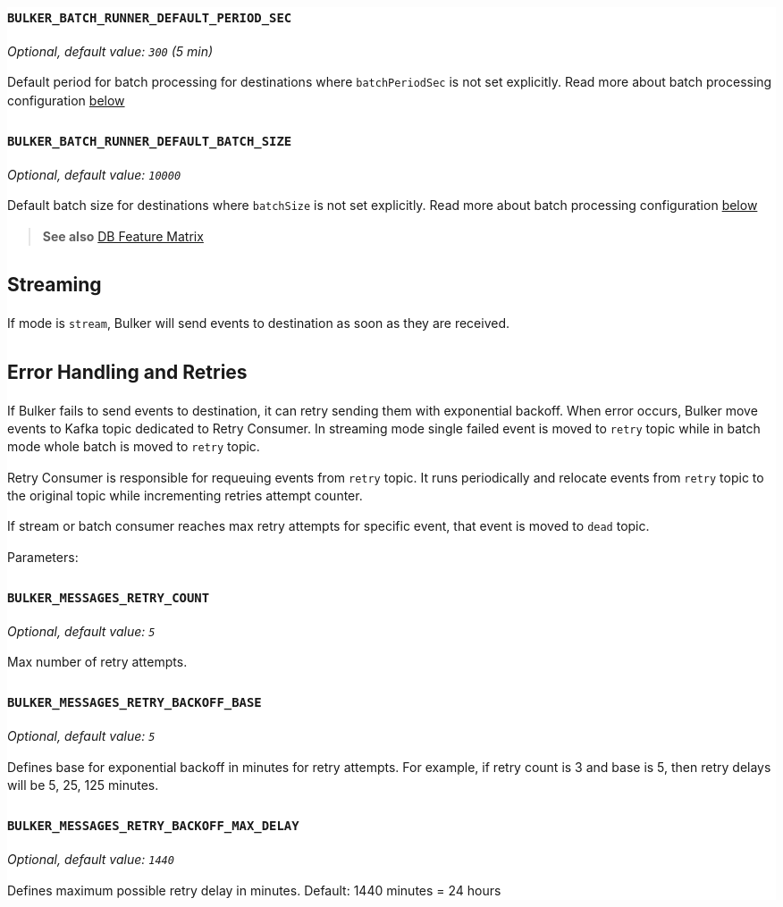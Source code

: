 ### `BULKER_BATCH_RUNNER_DEFAULT_PERIOD_SEC`

*Optional, default value: `300` (5 min)*

Default period for batch processing for destinations where `batchPeriodSec` is not set explicitly.
Read more about batch processing configuration [below](#defining-destinations)

### `BULKER_BATCH_RUNNER_DEFAULT_BATCH_SIZE`

*Optional, default value: `10000`*

Default batch size for destinations where `batchSize` is not set explicitly.
Read more about batch processing configuration [below](#defining-destinations)

>**See also**
> [DB Feature Matrix](./db-feature-matrix.md)


## Streaming

If mode is `stream`, Bulker will send events to destination as soon as they are received.

## Error Handling and Retries

If Bulker fails to send events to destination, it can retry sending them with exponential backoff.
When error occurs, Bulker move events to Kafka topic dedicated to  Retry Consumer.
In streaming mode single failed event is moved to `retry` topic while in batch mode whole batch is moved to `retry` topic.

Retry Consumer is responsible for requeuing events from `retry` topic. It runs periodically and 
relocate events from `retry` topic to the original topic while incrementing retries attempt counter. 

If stream or batch consumer reaches max retry attempts for specific event, that event is moved to `dead` topic.

Parameters:

### `BULKER_MESSAGES_RETRY_COUNT`

*Optional, default value: `5`*

Max number of retry attempts.

### `BULKER_MESSAGES_RETRY_BACKOFF_BASE`

*Optional, default value: `5`*

Defines base for exponential backoff in minutes for retry attempts.
For example, if retry count is 3 and base is 5, then retry delays will be 5, 25, 125 minutes.

### `BULKER_MESSAGES_RETRY_BACKOFF_MAX_DELAY`

*Optional, default value: `1440`*

Defines maximum possible retry delay in minutes. Default: 1440 minutes = 24 hours

